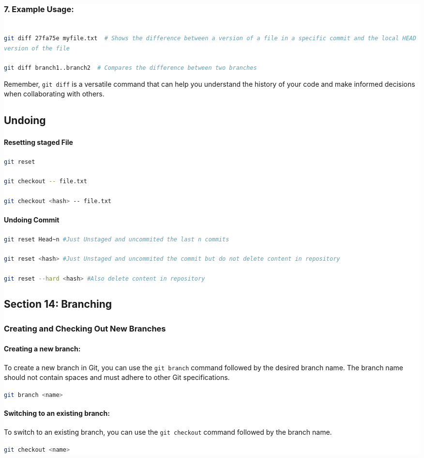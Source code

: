 ### 7. Example Usage:

```bash

git diff 27fa75e myfile.txt  # Shows the difference between a version of a file in a specific commit and the local HEAD version of the file

git diff branch1..branch2  # Compares the difference between two branches
```

Remember, `git diff` is a versatile command that can help you understand the history of your code and make informed decisions when collaborating with others. 

## Undoing 

#### Resetting staged File

```bash
git reset 

git checkout -- file.txt

git checkout <hash> -- file.txt
```

#### Undoing Commit 

```bash
git reset Head~n #Just Unstaged and uncommited the last n commits

git reset <hash> #Just Unstaged and uncommited the commit but do not delete content in repository  

git reset --hard <hash> #Also delete content in repository  
```

## Section 14: Branching

### Creating and Checking Out New Branches

#### Creating a new branch:

To create a new branch in Git, you can use the `git branch` command followed by the desired branch name. The branch name should not contain spaces and must adhere to other Git specifications.

```bash
git branch <name>
```

#### Switching to an existing branch:

To switch to an existing branch, you can use the `git checkout` command followed by the branch name.

```bash
git checkout <name>
```
